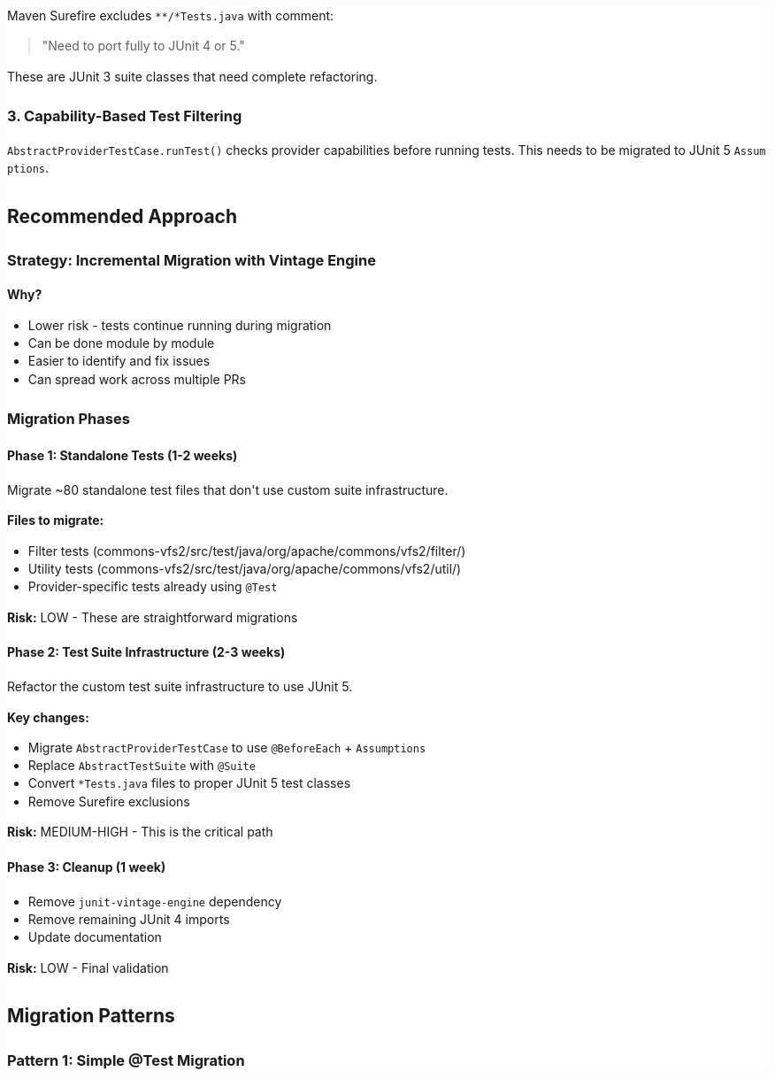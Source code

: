 Maven Surefire excludes `**/*Tests.java` with comment:
> "Need to port fully to JUnit 4 or 5."

These are JUnit 3 suite classes that need complete refactoring.

### 3. Capability-Based Test Filtering

`AbstractProviderTestCase.runTest()` checks provider capabilities before running tests. This needs to be migrated to JUnit 5 `Assumptions`.

## Recommended Approach

### Strategy: **Incremental Migration with Vintage Engine**

**Why?**
- Lower risk - tests continue running during migration
- Can be done module by module
- Easier to identify and fix issues
- Can spread work across multiple PRs

### Migration Phases

#### Phase 1: Standalone Tests (1-2 weeks)
Migrate ~80 standalone test files that don't use custom suite infrastructure.

**Files to migrate:**
- Filter tests (commons-vfs2/src/test/java/org/apache/commons/vfs2/filter/)
- Utility tests (commons-vfs2/src/test/java/org/apache/commons/vfs2/util/)
- Provider-specific tests already using `@Test`

**Risk:** LOW - These are straightforward migrations

#### Phase 2: Test Suite Infrastructure (2-3 weeks)
Refactor the custom test suite infrastructure to use JUnit 5.

**Key changes:**
- Migrate `AbstractProviderTestCase` to use `@BeforeEach` + `Assumptions`
- Replace `AbstractTestSuite` with `@Suite`
- Convert `*Tests.java` files to proper JUnit 5 test classes
- Remove Surefire exclusions

**Risk:** MEDIUM-HIGH - This is the critical path

#### Phase 3: Cleanup (1 week)
- Remove `junit-vintage-engine` dependency
- Remove remaining JUnit 4 imports
- Update documentation

**Risk:** LOW - Final validation

## Migration Patterns

### Pattern 1: Simple @Test Migration
